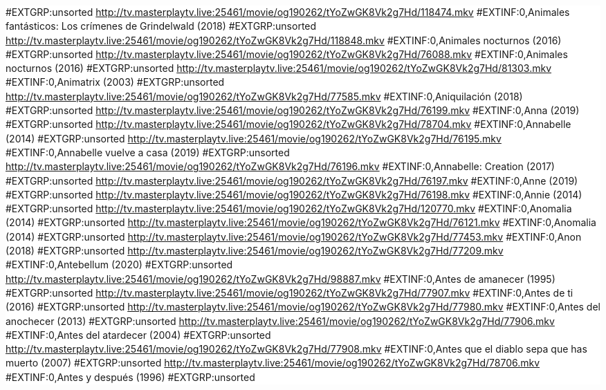 #EXTGRP:unsorted
http://tv.masterplaytv.live:25461/movie/og190262/tYoZwGK8Vk2g7Hd/118474.mkv
#EXTINF:0,Animales fantásticos: Los crímenes de Grindelwald (2018)
#EXTGRP:unsorted
http://tv.masterplaytv.live:25461/movie/og190262/tYoZwGK8Vk2g7Hd/118848.mkv
#EXTINF:0,Animales nocturnos (2016)
#EXTGRP:unsorted
http://tv.masterplaytv.live:25461/movie/og190262/tYoZwGK8Vk2g7Hd/76088.mkv
#EXTINF:0,Animales nocturnos (2016)
#EXTGRP:unsorted
http://tv.masterplaytv.live:25461/movie/og190262/tYoZwGK8Vk2g7Hd/81303.mkv
#EXTINF:0,Animatrix (2003)
#EXTGRP:unsorted
http://tv.masterplaytv.live:25461/movie/og190262/tYoZwGK8Vk2g7Hd/77585.mkv
#EXTINF:0,Aniquilación (2018)
#EXTGRP:unsorted
http://tv.masterplaytv.live:25461/movie/og190262/tYoZwGK8Vk2g7Hd/76199.mkv
#EXTINF:0,Anna (2019)
#EXTGRP:unsorted
http://tv.masterplaytv.live:25461/movie/og190262/tYoZwGK8Vk2g7Hd/78704.mkv
#EXTINF:0,Annabelle (2014)
#EXTGRP:unsorted
http://tv.masterplaytv.live:25461/movie/og190262/tYoZwGK8Vk2g7Hd/76195.mkv
#EXTINF:0,Annabelle vuelve a casa (2019)
#EXTGRP:unsorted
http://tv.masterplaytv.live:25461/movie/og190262/tYoZwGK8Vk2g7Hd/76196.mkv
#EXTINF:0,Annabelle: Creation (2017)
#EXTGRP:unsorted
http://tv.masterplaytv.live:25461/movie/og190262/tYoZwGK8Vk2g7Hd/76197.mkv
#EXTINF:0,Anne (2019)
#EXTGRP:unsorted
http://tv.masterplaytv.live:25461/movie/og190262/tYoZwGK8Vk2g7Hd/76198.mkv
#EXTINF:0,Annie (2014)
#EXTGRP:unsorted
http://tv.masterplaytv.live:25461/movie/og190262/tYoZwGK8Vk2g7Hd/120770.mkv
#EXTINF:0,Anomalia (2014)
#EXTGRP:unsorted
http://tv.masterplaytv.live:25461/movie/og190262/tYoZwGK8Vk2g7Hd/76121.mkv
#EXTINF:0,Anomalia (2014)
#EXTGRP:unsorted
http://tv.masterplaytv.live:25461/movie/og190262/tYoZwGK8Vk2g7Hd/77453.mkv
#EXTINF:0,Anon (2018)
#EXTGRP:unsorted
http://tv.masterplaytv.live:25461/movie/og190262/tYoZwGK8Vk2g7Hd/77209.mkv
#EXTINF:0,Antebellum (2020)
#EXTGRP:unsorted
http://tv.masterplaytv.live:25461/movie/og190262/tYoZwGK8Vk2g7Hd/98887.mkv
#EXTINF:0,Antes de amanecer (1995)
#EXTGRP:unsorted
http://tv.masterplaytv.live:25461/movie/og190262/tYoZwGK8Vk2g7Hd/77907.mkv
#EXTINF:0,Antes de ti (2016)
#EXTGRP:unsorted
http://tv.masterplaytv.live:25461/movie/og190262/tYoZwGK8Vk2g7Hd/77980.mkv
#EXTINF:0,Antes del anochecer (2013)
#EXTGRP:unsorted
http://tv.masterplaytv.live:25461/movie/og190262/tYoZwGK8Vk2g7Hd/77906.mkv
#EXTINF:0,Antes del atardecer (2004)
#EXTGRP:unsorted
http://tv.masterplaytv.live:25461/movie/og190262/tYoZwGK8Vk2g7Hd/77908.mkv
#EXTINF:0,Antes que el diablo sepa que has muerto (2007)
#EXTGRP:unsorted
http://tv.masterplaytv.live:25461/movie/og190262/tYoZwGK8Vk2g7Hd/78706.mkv
#EXTINF:0,Antes y después (1996)
#EXTGRP:unsorted